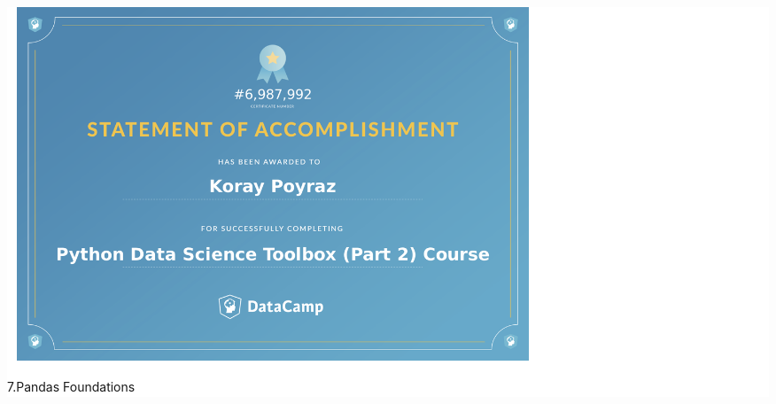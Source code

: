 <img src="https://github.com/ciCciC/Aphasia-portfolio/blob/master/datacamp/6_Python%20Data%20Science%20Toolbox%20(Part%202).png"
alt="drawing" width="600" height="400"/>

<p>7.Pandas Foundations</p>